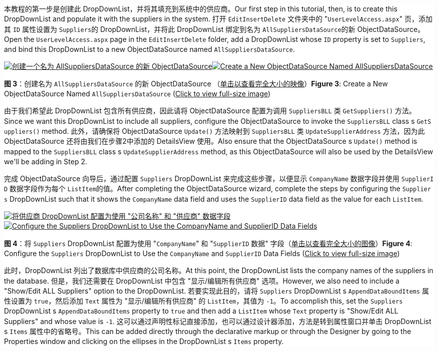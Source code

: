 <span data-ttu-id="0f30b-133">本教程的第一步是创建此 DropDownList，并将其填充到系统中的供应商。</span><span class="sxs-lookup"><span data-stu-id="0f30b-133">Our first step in this tutorial, then, is to create this DropDownList and populate it with the suppliers in the system.</span></span> <span data-ttu-id="0f30b-134">打开 `EditInsertDelete` 文件夹中的 "`UserLevelAccess.aspx`" 页，添加其 `ID` 属性设置为 `Suppliers`的 DropDownList，并将此 DropDownList 绑定到名为 `AllSuppliersDataSource`的新 ObjectDataSource。</span><span class="sxs-lookup"><span data-stu-id="0f30b-134">Open the `UserLevelAccess.aspx` page in the `EditInsertDelete` folder, add a DropDownList whose `ID` property is set to `Suppliers`, and bind this DropDownList to a new ObjectDataSource named `AllSuppliersDataSource`.</span></span>

<span data-ttu-id="0f30b-135">[![创建一个名为 AllSuppliersDataSource 的新 ObjectDataSource](limiting-data-modification-functionality-based-on-the-user-cs/_static/image8.png)](limiting-data-modification-functionality-based-on-the-user-cs/_static/image7.png)</span><span class="sxs-lookup"><span data-stu-id="0f30b-135">[![Create a New ObjectDataSource Named AllSuppliersDataSource](limiting-data-modification-functionality-based-on-the-user-cs/_static/image8.png)](limiting-data-modification-functionality-based-on-the-user-cs/_static/image7.png)</span></span>

<span data-ttu-id="0f30b-136">**图 3**：创建名为 `AllSuppliersDataSource` 的新 ObjectDataSource （[单击以查看完全大小的映像](limiting-data-modification-functionality-based-on-the-user-cs/_static/image9.png)）</span><span class="sxs-lookup"><span data-stu-id="0f30b-136">**Figure 3**: Create a New ObjectDataSource Named `AllSuppliersDataSource` ([Click to view full-size image](limiting-data-modification-functionality-based-on-the-user-cs/_static/image9.png))</span></span>

<span data-ttu-id="0f30b-137">由于我们希望此 DropDownList 包含所有供应商，因此请将 ObjectDataSource 配置为调用 `SuppliersBLL` 类 `GetSuppliers()` 方法。</span><span class="sxs-lookup"><span data-stu-id="0f30b-137">Since we want this DropDownList to include all suppliers, configure the ObjectDataSource to invoke the `SuppliersBLL` class s `GetSuppliers()` method.</span></span> <span data-ttu-id="0f30b-138">此外，请确保将 ObjectDataSource `Update()` 方法映射到 `SuppliersBLL` 类 `UpdateSupplierAddress` 方法，因为此 ObjectDataSource 还将由我们在步骤2中添加的 DetailsView 使用。</span><span class="sxs-lookup"><span data-stu-id="0f30b-138">Also ensure that the ObjectDataSource s `Update()` method is mapped to the `SuppliersBLL` class s `UpdateSupplierAddress` method, as this ObjectDataSource will also be used by the DetailsView we'll be adding in Step 2.</span></span>

<span data-ttu-id="0f30b-139">完成 ObjectDataSource 向导后，通过配置 `Suppliers` DropDownList 来完成这些步骤，以便显示 `CompanyName` 数据字段并使用 `SupplierID` 数据字段作为每个 `ListItem`的值。</span><span class="sxs-lookup"><span data-stu-id="0f30b-139">After completing the ObjectDataSource wizard, complete the steps by configuring the `Suppliers` DropDownList such that it shows the `CompanyName` data field and uses the `SupplierID` data field as the value for each `ListItem`.</span></span>

<span data-ttu-id="0f30b-140">[![将供应商 DropDownList 配置为使用 "公司名称" 和 "供应商" 数据字段](limiting-data-modification-functionality-based-on-the-user-cs/_static/image11.png)](limiting-data-modification-functionality-based-on-the-user-cs/_static/image10.png)</span><span class="sxs-lookup"><span data-stu-id="0f30b-140">[![Configure the Suppliers DropDownList to Use the CompanyName and SupplierID Data Fields](limiting-data-modification-functionality-based-on-the-user-cs/_static/image11.png)](limiting-data-modification-functionality-based-on-the-user-cs/_static/image10.png)</span></span>

<span data-ttu-id="0f30b-141">**图 4**：将 `Suppliers` DropDownList 配置为使用 "`CompanyName`" 和 "`SupplierID` 数据" 字段（[单击以查看完全大小的图像](limiting-data-modification-functionality-based-on-the-user-cs/_static/image12.png)）</span><span class="sxs-lookup"><span data-stu-id="0f30b-141">**Figure 4**: Configure the `Suppliers` DropDownList to Use the `CompanyName` and `SupplierID` Data Fields ([Click to view full-size image](limiting-data-modification-functionality-based-on-the-user-cs/_static/image12.png))</span></span>

<span data-ttu-id="0f30b-142">此时，DropDownList 列出了数据库中供应商的公司名称。</span><span class="sxs-lookup"><span data-stu-id="0f30b-142">At this point, the DropDownList lists the company names of the suppliers in the database.</span></span> <span data-ttu-id="0f30b-143">但是，我们还需要在 DropDownList 中包含 "显示/编辑所有供应商" 选项。</span><span class="sxs-lookup"><span data-stu-id="0f30b-143">However, we also need to include a "Show/Edit ALL Suppliers" option to the DropDownList.</span></span> <span data-ttu-id="0f30b-144">若要实现此目的，请将 `Suppliers` DropDownList s `AppendDataBoundItems` 属性设置为 `true`，然后添加 `Text` 属性为 "显示/编辑所有供应商" 的 `ListItem`，其值为 `-1`。</span><span class="sxs-lookup"><span data-stu-id="0f30b-144">To accomplish this, set the `Suppliers` DropDownList s `AppendDataBoundItems` property to `true` and then add a `ListItem` whose `Text` property is "Show/Edit ALL Suppliers" and whose value is `-1`.</span></span> <span data-ttu-id="0f30b-145">这可以通过声明性标记直接添加，也可以通过设计器添加，方法是转到属性窗口并单击 DropDownList s `Items` 属性中的省略号。</span><span class="sxs-lookup"><span data-stu-id="0f30b-145">This can be added directly through the declarative markup or through the Designer by going to the Properties window and clicking on the ellipses in the DropDownList s `Items` property.</span></span>
